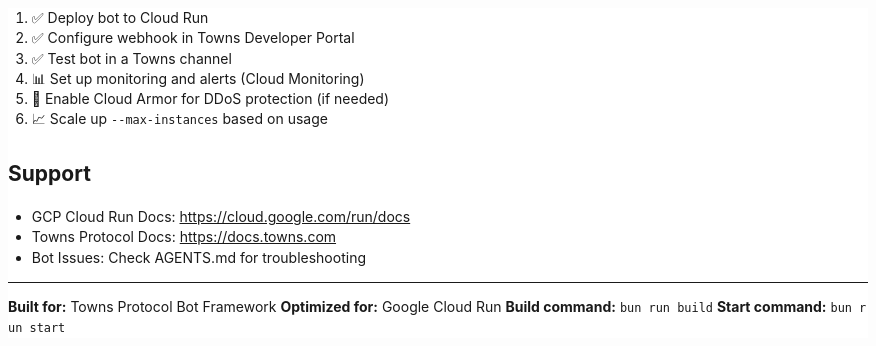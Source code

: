 1. ✅ Deploy bot to Cloud Run
2. ✅ Configure webhook in Towns Developer Portal
3. ✅ Test bot in a Towns channel
4. 📊 Set up monitoring and alerts (Cloud Monitoring)
5. 🔐 Enable Cloud Armor for DDoS protection (if needed)
6. 📈 Scale up `--max-instances` based on usage

## Support

- GCP Cloud Run Docs: https://cloud.google.com/run/docs
- Towns Protocol Docs: https://docs.towns.com
- Bot Issues: Check AGENTS.md for troubleshooting

---

**Built for:** Towns Protocol Bot Framework
**Optimized for:** Google Cloud Run
**Build command:** `bun run build`
**Start command:** `bun run start`